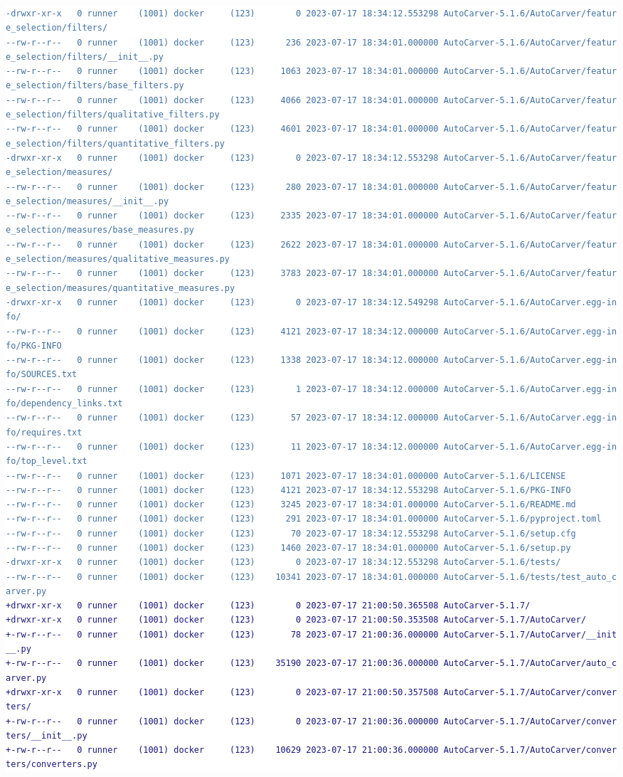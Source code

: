 ```diff
-drwxr-xr-x   0 runner    (1001) docker     (123)        0 2023-07-17 18:34:12.553298 AutoCarver-5.1.6/AutoCarver/feature_selection/filters/
--rw-r--r--   0 runner    (1001) docker     (123)      236 2023-07-17 18:34:01.000000 AutoCarver-5.1.6/AutoCarver/feature_selection/filters/__init__.py
--rw-r--r--   0 runner    (1001) docker     (123)     1063 2023-07-17 18:34:01.000000 AutoCarver-5.1.6/AutoCarver/feature_selection/filters/base_filters.py
--rw-r--r--   0 runner    (1001) docker     (123)     4066 2023-07-17 18:34:01.000000 AutoCarver-5.1.6/AutoCarver/feature_selection/filters/qualitative_filters.py
--rw-r--r--   0 runner    (1001) docker     (123)     4601 2023-07-17 18:34:01.000000 AutoCarver-5.1.6/AutoCarver/feature_selection/filters/quantitative_filters.py
-drwxr-xr-x   0 runner    (1001) docker     (123)        0 2023-07-17 18:34:12.553298 AutoCarver-5.1.6/AutoCarver/feature_selection/measures/
--rw-r--r--   0 runner    (1001) docker     (123)      280 2023-07-17 18:34:01.000000 AutoCarver-5.1.6/AutoCarver/feature_selection/measures/__init__.py
--rw-r--r--   0 runner    (1001) docker     (123)     2335 2023-07-17 18:34:01.000000 AutoCarver-5.1.6/AutoCarver/feature_selection/measures/base_measures.py
--rw-r--r--   0 runner    (1001) docker     (123)     2622 2023-07-17 18:34:01.000000 AutoCarver-5.1.6/AutoCarver/feature_selection/measures/qualitative_measures.py
--rw-r--r--   0 runner    (1001) docker     (123)     3783 2023-07-17 18:34:01.000000 AutoCarver-5.1.6/AutoCarver/feature_selection/measures/quantitative_measures.py
-drwxr-xr-x   0 runner    (1001) docker     (123)        0 2023-07-17 18:34:12.549298 AutoCarver-5.1.6/AutoCarver.egg-info/
--rw-r--r--   0 runner    (1001) docker     (123)     4121 2023-07-17 18:34:12.000000 AutoCarver-5.1.6/AutoCarver.egg-info/PKG-INFO
--rw-r--r--   0 runner    (1001) docker     (123)     1338 2023-07-17 18:34:12.000000 AutoCarver-5.1.6/AutoCarver.egg-info/SOURCES.txt
--rw-r--r--   0 runner    (1001) docker     (123)        1 2023-07-17 18:34:12.000000 AutoCarver-5.1.6/AutoCarver.egg-info/dependency_links.txt
--rw-r--r--   0 runner    (1001) docker     (123)       57 2023-07-17 18:34:12.000000 AutoCarver-5.1.6/AutoCarver.egg-info/requires.txt
--rw-r--r--   0 runner    (1001) docker     (123)       11 2023-07-17 18:34:12.000000 AutoCarver-5.1.6/AutoCarver.egg-info/top_level.txt
--rw-r--r--   0 runner    (1001) docker     (123)     1071 2023-07-17 18:34:01.000000 AutoCarver-5.1.6/LICENSE
--rw-r--r--   0 runner    (1001) docker     (123)     4121 2023-07-17 18:34:12.553298 AutoCarver-5.1.6/PKG-INFO
--rw-r--r--   0 runner    (1001) docker     (123)     3245 2023-07-17 18:34:01.000000 AutoCarver-5.1.6/README.md
--rw-r--r--   0 runner    (1001) docker     (123)      291 2023-07-17 18:34:01.000000 AutoCarver-5.1.6/pyproject.toml
--rw-r--r--   0 runner    (1001) docker     (123)       70 2023-07-17 18:34:12.553298 AutoCarver-5.1.6/setup.cfg
--rw-r--r--   0 runner    (1001) docker     (123)     1460 2023-07-17 18:34:01.000000 AutoCarver-5.1.6/setup.py
-drwxr-xr-x   0 runner    (1001) docker     (123)        0 2023-07-17 18:34:12.553298 AutoCarver-5.1.6/tests/
--rw-r--r--   0 runner    (1001) docker     (123)    10341 2023-07-17 18:34:01.000000 AutoCarver-5.1.6/tests/test_auto_carver.py
+drwxr-xr-x   0 runner    (1001) docker     (123)        0 2023-07-17 21:00:50.365508 AutoCarver-5.1.7/
+drwxr-xr-x   0 runner    (1001) docker     (123)        0 2023-07-17 21:00:50.353508 AutoCarver-5.1.7/AutoCarver/
+-rw-r--r--   0 runner    (1001) docker     (123)       78 2023-07-17 21:00:36.000000 AutoCarver-5.1.7/AutoCarver/__init__.py
+-rw-r--r--   0 runner    (1001) docker     (123)    35190 2023-07-17 21:00:36.000000 AutoCarver-5.1.7/AutoCarver/auto_carver.py
+drwxr-xr-x   0 runner    (1001) docker     (123)        0 2023-07-17 21:00:50.357508 AutoCarver-5.1.7/AutoCarver/converters/
+-rw-r--r--   0 runner    (1001) docker     (123)        0 2023-07-17 21:00:36.000000 AutoCarver-5.1.7/AutoCarver/converters/__init__.py
+-rw-r--r--   0 runner    (1001) docker     (123)    10629 2023-07-17 21:00:36.000000 AutoCarver-5.1.7/AutoCarver/converters/converters.py
```